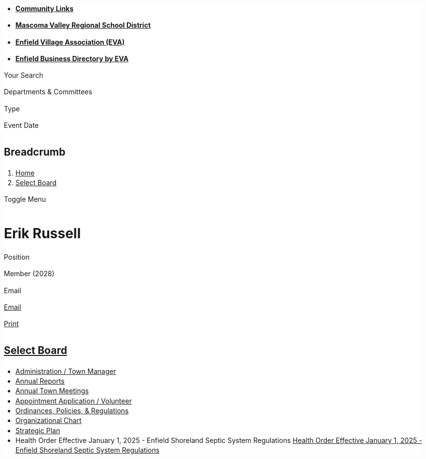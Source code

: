   - [**Community Links**](https://www.enfield.nh.us/community-businesses/page/community-links)
  - [**Mascoma Valley Regional School District**](https://www.mascomaschools.org "(opens in a new window)")
  
  
  
  - [**Enfield Village Association (EVA)**](https://www.enfieldvillageassociation.org "(opens in a new window)")
  - [**Enfield Business Directory by EVA**](https://www.enfieldvillageassociation.org/business-directory "(opens in a new window)")
  
  
  
  

Your Search

Departments &amp; Committees

Type

Event Date

## Breadcrumb

1. [Home](https://www.enfield.nh.us)
2. [Select Board](https://www.enfield.nh.us/select-board)

Toggle Menu

# Erik Russell

Position

Member (2028)

Email

[Email](https://www.enfield.nh.us/email-contact/node/7651/field_email "Email Erik Russell (opens in a new window)")

[Print](https://www.enfield.nh.us/print/pdf/node/7651)

## [Select Board](https://www.enfield.nh.us/select-board)

- [Administration / Town Manager](https://www.enfield.nh.us/administration-town-manager)
- [Annual Reports](https://www.enfield.nh.us/select-board/page/annual-reports)
- [Annual Town Meetings](https://www.enfield.nh.us/administration-town-manager/page/annual-town-meetings "(opens in a new window)")
- [Appointment Application / Volunteer](https://enfieldnh2.civicpluswebopen.com/home-page/page/volunteer "(opens in a new window)")
- [Ordinances, Policies, &amp; Regulations](https://www.enfield.nh.us/administration-town-manager/page/ordinances-policies-regulations)
- [Organizational Chart](https://enfieldnh2.civicpluswebopen.com/administration-town-manager/page/organizational-chart "(opens in a new window)")
- [Strategic Plan](https://www.enfield.nh.us/select-board/page/strategic-plan)
- Health Order Effective January 1, 2025 - Enfield Shoreland Septic System Regulations [Health Order Effective January 1, 2025 - Enfield Shoreland Septic System Regulations](https://www.enfield.nh.us/select-board/page/adopted-health-order-enfield-shoreland-septic-system-regulations)
  